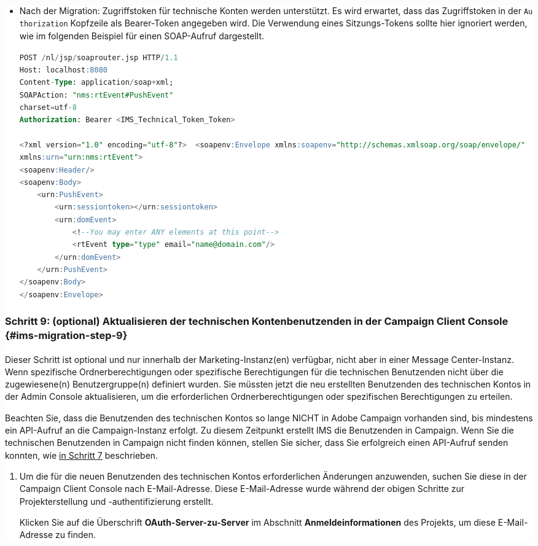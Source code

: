 * Nach der Migration: Zugriffstoken für technische Konten werden unterstützt. Es wird erwartet, dass das Zugriffstoken in der `Authorization` Kopfzeile als Bearer-Token angegeben wird. Die Verwendung eines Sitzungs-Tokens sollte hier ignoriert werden, wie im folgenden Beispiel für einen SOAP-Aufruf dargestellt.

  ```sql
  POST /nl/jsp/soaprouter.jsp HTTP/1.1
  Host: localhost:8080
  Content-Type: application/soap+xml;
  SOAPAction: "nms:rtEvent#PushEvent"
  charset=utf-8
  Authorization: Bearer <IMS_Technical_Token_Token>
  
  <?xml version="1.0" encoding="utf-8"?>  <soapenv:Envelope xmlns:soapenv="http://schemas.xmlsoap.org/soap/envelope/" xmlns:urn="urn:nms:rtEvent">
  <soapenv:Header/>
  <soapenv:Body>
      <urn:PushEvent>
          <urn:sessiontoken></urn:sessiontoken>
          <urn:domEvent>
              <!--You may enter ANY elements at this point-->
              <rtEvent type="type" email="name@domain.com"/>
          </urn:domEvent>
      </urn:PushEvent>
  </soapenv:Body>
  </soapenv:Envelope>
  ```



### Schritt 9: (optional) Aktualisieren der technischen Kontenbenutzenden in der Campaign Client Console {#ims-migration-step-9}

Dieser Schritt ist optional und nur innerhalb der Marketing-Instanz(en) verfügbar, nicht aber in einer Message Center-Instanz. Wenn spezifische Ordnerberechtigungen oder spezifische Berechtigungen für die technischen Benutzenden nicht über die zugewiesene(n) Benutzergruppe(n) definiert wurden. Sie müssten jetzt die neu erstellten Benutzenden des technischen Kontos in der Admin Console aktualisieren, um die erforderlichen Ordnerberechtigungen oder spezifischen Berechtigungen zu erteilen.

Beachten Sie, dass die Benutzenden des technischen Kontos so lange NICHT in Adobe Campaign vorhanden sind, bis mindestens ein API-Aufruf an die Campaign-Instanz erfolgt. Zu diesem Zeitpunkt erstellt IMS die Benutzenden in Campaign. Wenn Sie die technischen Benutzenden in Campaign nicht finden können, stellen Sie sicher, dass Sie erfolgreich einen API-Aufruf senden konnten, wie [in Schritt 7](#ims-migration-step-7) beschrieben.

1. Um die für die neuen Benutzenden des technischen Kontos erforderlichen Änderungen anzuwenden, suchen Sie diese in der Campaign Client Console nach E-Mail-Adresse. Diese E-Mail-Adresse wurde während der obigen Schritte zur Projekterstellung und -authentifizierung erstellt.

   Klicken Sie auf die Überschrift **OAuth-Server-zu-Server** im Abschnitt **Anmeldeinformationen** des Projekts, um diese E-Mail-Adresse zu finden.
